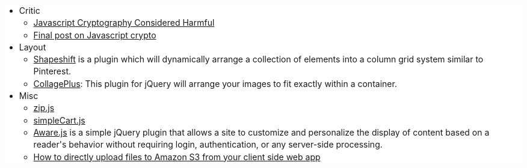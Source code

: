   - Critic
    - [Javascript Cryptography Considered Harmful](http://www.matasano.com/articles/javascript-cryptography/)
    - [Final post on Javascript crypto](http://rdist.root.org/2010/11/29/final-post-on-javascript-crypto/)
- Layout
  - [Shapeshift](https://github.com/McPants/jquery.shapeshift) is a plugin which will dynamically arrange a collection of elements into a column grid system similar to Pinterest.
  - [CollagePlus](http://ed-lea.github.io/jquery-collagePlus/): This plugin for jQuery will arrange your images to fit exactly within a container.
- Misc
  - [zip.js](http://gildas-lormeau.github.com/zip.js/)
  - [simpleCart.js](http://simplecartjs.org/)
  - [Aware.js](http://xoxco.com/projects/code/aware/) is a simple jQuery plugin that allows a site to customize and personalize the display of content based on a reader's behavior without requiring login, authentication, or any server-side processing.
  - [How to directly upload files to Amazon S3 from your client side web app](http://codeartists.com/post/36892733572/how-to-directly-upload-files-to-amazon-s3-from-your)
